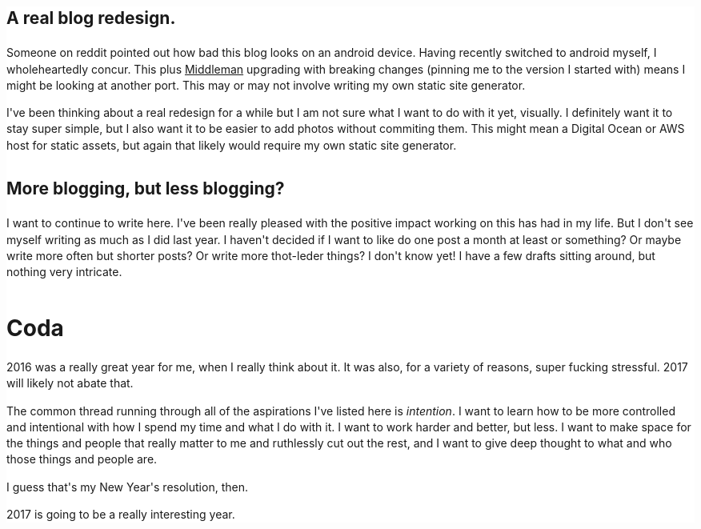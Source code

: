 A real blog redesign.
---------------------

Someone on reddit pointed out how bad this blog looks on an android device.
Having recently switched to android myself, I wholeheartedly concur. This plus
[Middleman](https://middlemanapp.com/) upgrading with breaking changes (pinning
me to the version I started with) means I might be looking at another
port. This may or may not involve writing my own static site generator.

I've been thinking about a real redesign for a while but I am not sure what I
want to do with it yet, visually. I definitely want it to stay super simple,
but I also want it to be easier to add photos without commiting them. This
might mean a Digital Ocean or AWS host for static assets, but again that likely
would require my own static site generator.

More blogging, but less blogging?
---------------------

I want to continue to write here. I've been really pleased with the positive
impact working on this has had in my life. But I don't see myself writing as
much as I did last year. I haven't decided if I want to like do one post a
month at least or something? Or maybe write more often but shorter posts? Or
write more thot-leder things? I don't know yet! I have a few drafts sitting
around, but nothing very intricate.

Coda
====

2016 was a really great year for me, when I really think about it. It was also,
for a variety of reasons, super fucking stressful. 2017 will likely not abate
that.

The common thread running through all of the aspirations I've listed here is
_intention_. I want to learn how to be more controlled and intentional with how
I spend my time and what I do with it. I want to work harder and better, but
less. I want to make space for the things and people that really matter to me
and ruthlessly cut out the rest, and I want to give deep thought to what and
who those things and people are.

I guess that's my New Year's resolution, then.

2017 is going to be a really interesting year.
